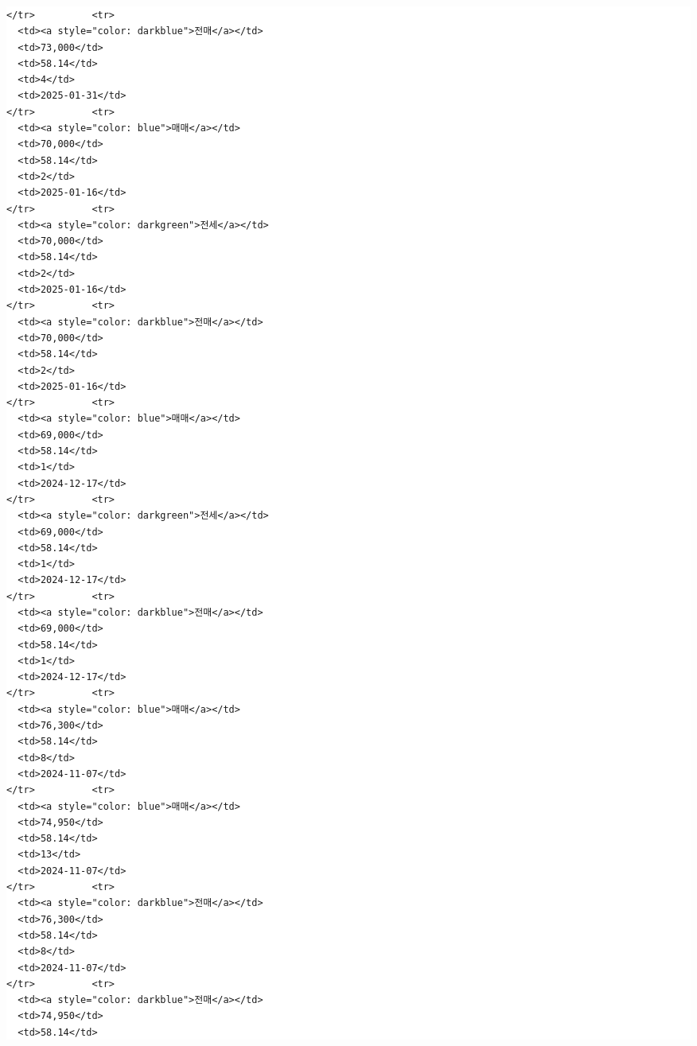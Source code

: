    </tr>          <tr>
      <td><a style="color: darkblue">전매</a></td>
      <td>73,000</td>
      <td>58.14</td>
      <td>4</td>
      <td>2025-01-31</td>
    </tr>          <tr>
      <td><a style="color: blue">매매</a></td>
      <td>70,000</td>
      <td>58.14</td>
      <td>2</td>
      <td>2025-01-16</td>
    </tr>          <tr>
      <td><a style="color: darkgreen">전세</a></td>
      <td>70,000</td>
      <td>58.14</td>
      <td>2</td>
      <td>2025-01-16</td>
    </tr>          <tr>
      <td><a style="color: darkblue">전매</a></td>
      <td>70,000</td>
      <td>58.14</td>
      <td>2</td>
      <td>2025-01-16</td>
    </tr>          <tr>
      <td><a style="color: blue">매매</a></td>
      <td>69,000</td>
      <td>58.14</td>
      <td>1</td>
      <td>2024-12-17</td>
    </tr>          <tr>
      <td><a style="color: darkgreen">전세</a></td>
      <td>69,000</td>
      <td>58.14</td>
      <td>1</td>
      <td>2024-12-17</td>
    </tr>          <tr>
      <td><a style="color: darkblue">전매</a></td>
      <td>69,000</td>
      <td>58.14</td>
      <td>1</td>
      <td>2024-12-17</td>
    </tr>          <tr>
      <td><a style="color: blue">매매</a></td>
      <td>76,300</td>
      <td>58.14</td>
      <td>8</td>
      <td>2024-11-07</td>
    </tr>          <tr>
      <td><a style="color: blue">매매</a></td>
      <td>74,950</td>
      <td>58.14</td>
      <td>13</td>
      <td>2024-11-07</td>
    </tr>          <tr>
      <td><a style="color: darkblue">전매</a></td>
      <td>76,300</td>
      <td>58.14</td>
      <td>8</td>
      <td>2024-11-07</td>
    </tr>          <tr>
      <td><a style="color: darkblue">전매</a></td>
      <td>74,950</td>
      <td>58.14</td>